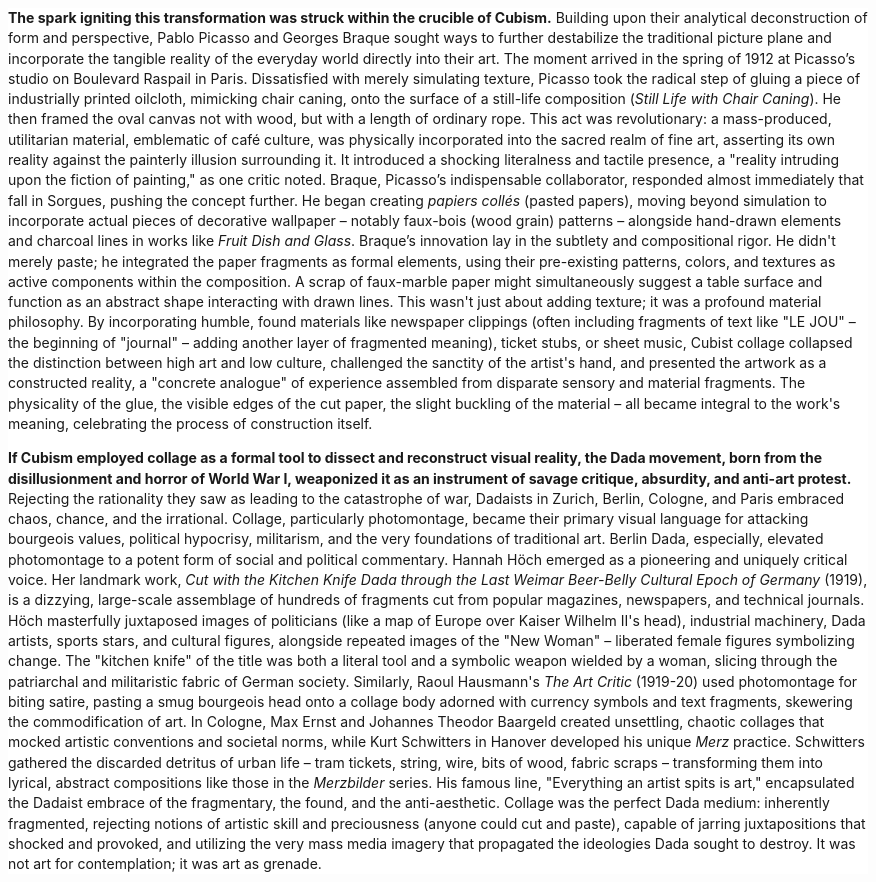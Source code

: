 **The spark igniting this transformation was struck within the crucible of Cubism.** Building upon their analytical deconstruction of form and perspective, Pablo Picasso and Georges Braque sought ways to further destabilize the traditional picture plane and incorporate the tangible reality of the everyday world directly into their art. The moment arrived in the spring of 1912 at Picasso’s studio on Boulevard Raspail in Paris. Dissatisfied with merely simulating texture, Picasso took the radical step of gluing a piece of industrially printed oilcloth, mimicking chair caning, onto the surface of a still-life composition (*Still Life with Chair Caning*). He then framed the oval canvas not with wood, but with a length of ordinary rope. This act was revolutionary: a mass-produced, utilitarian material, emblematic of café culture, was physically incorporated into the sacred realm of fine art, asserting its own reality against the painterly illusion surrounding it. It introduced a shocking literalness and tactile presence, a "reality intruding upon the fiction of painting," as one critic noted. Braque, Picasso’s indispensable collaborator, responded almost immediately that fall in Sorgues, pushing the concept further. He began creating *papiers collés* (pasted papers), moving beyond simulation to incorporate actual pieces of decorative wallpaper – notably faux-bois (wood grain) patterns – alongside hand-drawn elements and charcoal lines in works like *Fruit Dish and Glass*. Braque’s innovation lay in the subtlety and compositional rigor. He didn't merely paste; he integrated the paper fragments as formal elements, using their pre-existing patterns, colors, and textures as active components within the composition. A scrap of faux-marble paper might simultaneously suggest a table surface and function as an abstract shape interacting with drawn lines. This wasn't just about adding texture; it was a profound material philosophy. By incorporating humble, found materials like newspaper clippings (often including fragments of text like "LE JOU" – the beginning of "journal" – adding another layer of fragmented meaning), ticket stubs, or sheet music, Cubist collage collapsed the distinction between high art and low culture, challenged the sanctity of the artist's hand, and presented the artwork as a constructed reality, a "concrete analogue" of experience assembled from disparate sensory and material fragments. The physicality of the glue, the visible edges of the cut paper, the slight buckling of the material – all became integral to the work's meaning, celebrating the process of construction itself.

**If Cubism employed collage as a formal tool to dissect and reconstruct visual reality, the Dada movement, born from the disillusionment and horror of World War I, weaponized it as an instrument of savage critique, absurdity, and anti-art protest.** Rejecting the rationality they saw as leading to the catastrophe of war, Dadaists in Zurich, Berlin, Cologne, and Paris embraced chaos, chance, and the irrational. Collage, particularly photomontage, became their primary visual language for attacking bourgeois values, political hypocrisy, militarism, and the very foundations of traditional art. Berlin Dada, especially, elevated photomontage to a potent form of social and political commentary. Hannah Höch emerged as a pioneering and uniquely critical voice. Her landmark work, *Cut with the Kitchen Knife Dada through the Last Weimar Beer-Belly Cultural Epoch of Germany* (1919), is a dizzying, large-scale assemblage of hundreds of fragments cut from popular magazines, newspapers, and technical journals. Höch masterfully juxtaposed images of politicians (like a map of Europe over Kaiser Wilhelm II's head), industrial machinery, Dada artists, sports stars, and cultural figures, alongside repeated images of the "New Woman" – liberated female figures symbolizing change. The "kitchen knife" of the title was both a literal tool and a symbolic weapon wielded by a woman, slicing through the patriarchal and militaristic fabric of German society. Similarly, Raoul Hausmann's *The Art Critic* (1919-20) used photomontage for biting satire, pasting a smug bourgeois head onto a collage body adorned with currency symbols and text fragments, skewering the commodification of art. In Cologne, Max Ernst and Johannes Theodor Baargeld created unsettling, chaotic collages that mocked artistic conventions and societal norms, while Kurt Schwitters in Hanover developed his unique *Merz* practice. Schwitters gathered the discarded detritus of urban life – tram tickets, string, wire, bits of wood, fabric scraps – transforming them into lyrical, abstract compositions like those in the *Merzbilder* series. His famous line, "Everything an artist spits is art," encapsulated the Dadaist embrace of the fragmentary, the found, and the anti-aesthetic. Collage was the perfect Dada medium: inherently fragmented, rejecting notions of artistic skill and preciousness (anyone could cut and paste), capable of jarring juxtapositions that shocked and provoked, and utilizing the very mass media imagery that propagated the ideologies Dada sought to destroy. It was not art for contemplation; it was art as grenade.
